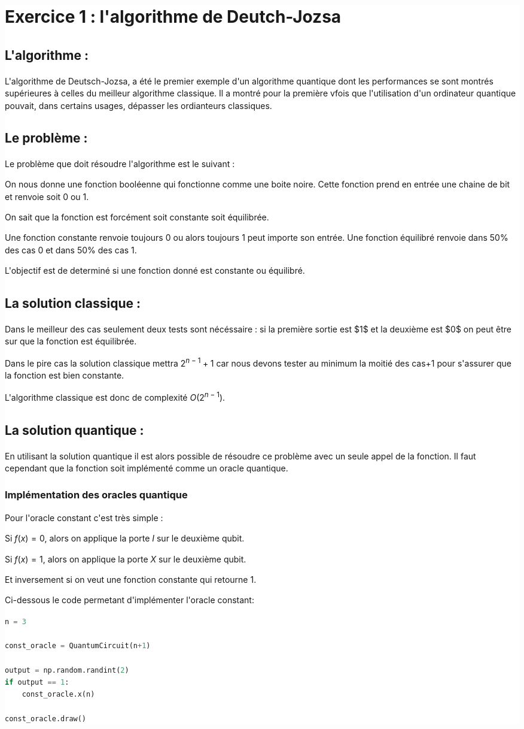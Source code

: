 <h1>Exercice 1 : l'algorithme de Deutch-Jozsa</h1>


<h2>L'algorithme :</h2>

<p>L'algorithme de Deutsch-Jozsa, a été le premier exemple d'un algorithme quantique dont les performances se sont montrés supérieures à celles du meilleur algorithme classique. Il a montré pour la première vfois que l'utilisation d'un ordinateur quantique pouvait, dans certains usages, dépasser les ordianteurs classiques.</p>


<h2>Le problème :</h2>

<p>Le problème que doit résoudre l'algorithme est le suivant :

On nous donne une fonction booléenne qui fonctionne comme une boite noire.
Cette fonction prend en entrée une chaine de bit et renvoie soit $0$ ou $1$.

On sait que la fonction est forcément soit constante soit équilibrée.

Une fonction constante renvoie toujours $0$ ou alors toujours $1$ peut importe son entrée. Une fonction équilibré renvoie dans 50% des cas $0$ et dans 50% des cas $1$.

L'objectif est de determiné si une fonction donné est constante ou équilibré.</p>


<h2>La solution classique :</h2>

<p>Dans le meilleur des cas seulement deux tests sont nécéssaire : si la première sortie est $1$ et la deuxième est $0$ on peut être sur que la fonction est équilibrée.

Dans le pire cas la solution classique mettra $2^{n-1}+1$ car nous devons tester au minimum la moitié des cas$+1$ pour s'assurer que la fonction est bien constante.

L'algorithme classique est donc de complexité $O(2^{n-1})$.</p>


<h2>La solution quantique :</h2>

<p>En utilisant la solution quantique il est alors possible de résoudre ce problème avec un seule appel de la fonction. Il faut cependant que la fonction soit implémenté comme un oracle quantique.</p>

<h3>Implémentation des oracles quantique</h3> 

<p>Pour l'oracle constant c'est très simple :

Si $f(x) = 0$, alors on applique la porte $I$ sur le deuxième qubit.

Si $f(x) = 1$, alors on applique la porte $X$ sur le deuxième qubit.

Et inversement si on veut une fonction constante qui retourne $1$.

Ci-dessous le code permetant d'implémenter l'oracle constant:
```python
n = 3

const_oracle = QuantumCircuit(n+1)

output = np.random.randint(2)
if output == 1:
    const_oracle.x(n)

const_oracle.draw()
```
